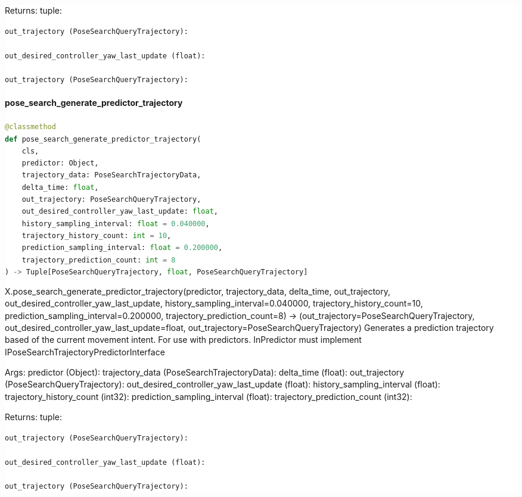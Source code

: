 Returns:
    tuple: 

    out_trajectory (PoseSearchQueryTrajectory): 

    out_desired_controller_yaw_last_update (float): 

    out_trajectory (PoseSearchQueryTrajectory):

<a id="unreal.PoseSearchTrajectoryLibrary.pose_search_generate_predictor_trajectory"></a>

#### pose_search_generate_predictor_trajectory

```python
@classmethod
def pose_search_generate_predictor_trajectory(
    cls,
    predictor: Object,
    trajectory_data: PoseSearchTrajectoryData,
    delta_time: float,
    out_trajectory: PoseSearchQueryTrajectory,
    out_desired_controller_yaw_last_update: float,
    history_sampling_interval: float = 0.040000,
    trajectory_history_count: int = 10,
    prediction_sampling_interval: float = 0.200000,
    trajectory_prediction_count: int = 8
) -> Tuple[PoseSearchQueryTrajectory, float, PoseSearchQueryTrajectory]
```

X.pose_search_generate_predictor_trajectory(predictor, trajectory_data, delta_time, out_trajectory, out_desired_controller_yaw_last_update, history_sampling_interval=0.040000, trajectory_history_count=10, prediction_sampling_interval=0.200000, trajectory_prediction_count=8) -> (out_trajectory=PoseSearchQueryTrajectory, out_desired_controller_yaw_last_update=float, out_trajectory=PoseSearchQueryTrajectory)
Generates a prediction trajectory based of the current movement intent. For use with predictors. InPredictor must implement IPoseSearchTrajectoryPredictorInterface

Args:
    predictor (Object): 
    trajectory_data (PoseSearchTrajectoryData): 
    delta_time (float): 
    out_trajectory (PoseSearchQueryTrajectory): 
    out_desired_controller_yaw_last_update (float): 
    history_sampling_interval (float): 
    trajectory_history_count (int32): 
    prediction_sampling_interval (float): 
    trajectory_prediction_count (int32): 

Returns:
    tuple: 

    out_trajectory (PoseSearchQueryTrajectory): 

    out_desired_controller_yaw_last_update (float): 

    out_trajectory (PoseSearchQueryTrajectory):
